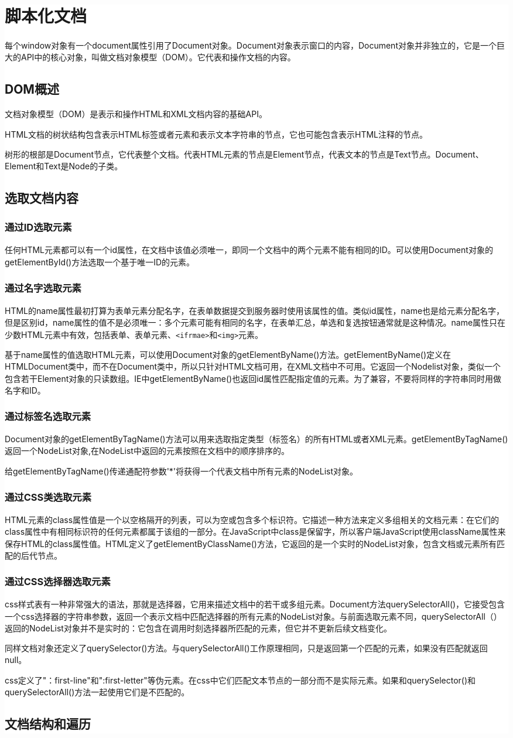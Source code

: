 # 脚本化文档 #

每个window对象有一个document属性引用了Document对象。Document对象表示窗口的内容，Document对象并非独立的，它是一个巨大的API中的核心对象，叫做文档对象模型（DOM）。它代表和操作文档的内容。

## DOM概述 ##

文档对象模型（DOM）是表示和操作HTML和XML文档内容的基础API。

HTML文档的树状结构包含表示HTML标签或者元素和表示文本字符串的节点，它也可能包含表示HTML注释的节点。

树形的根部是Document节点，它代表整个文档。代表HTML元素的节点是Element节点，代表文本的节点是Text节点。Document、Element和Text是Node的子类。

## 选取文档内容 ##

### 通过ID选取元素 ###
任何HTML元素都可以有一个id属性，在文档中该值必须唯一，即同一个文档中的两个元素不能有相同的ID。可以使用Document对象的getElementById()方法选取一个基于唯一ID的元素。

### 通过名字选取元素 ###

HTML的name属性最初打算为表单元素分配名字，在表单数据提交到服务器时使用该属性的值。类似id属性，name也是给元素分配名字，但是区别id，name属性的值不是必须唯一：多个元素可能有相同的名字，在表单汇总，单选和复选按钮通常就是这种情况。name属性只在少数HTML元素中有效，包括表单、表单元素、``<ifrmae>``和``<img>``元素。

基于name属性的值选取HTML元素，可以使用Document对象的getElementByName()方法。getElementByName()定义在HTMLDocument类中，而不在Document类中，所以只针对HTML文档可用，在XML文档中不可用。它返回一个Nodelist对象，类似一个包含若干Element对象的只读数组。IE中getElementByName()也返回id属性匹配指定值的元素。为了兼容，不要将同样的字符串同时用做名字和ID。

### 通过标签名选取元素 ###

Document对象的getElementByTagName()方法可以用来选取指定类型（标签名）的所有HTML或者XML元素。getElementByTagName()返回一个NodeList对象,在NodeList中返回的元素按照在文档中的顺序排序的。

给getElementByTagName()传递通配符参数'*'将获得一个代表文档中所有元素的NodeList对象。

### 通过CSS类选取元素 ###

HTML元素的class属性值是一个以空格隔开的列表，可以为空或包含多个标识符。它描述一种方法来定义多组相关的文档元素：在它们的class属性中有相同标识符的任何元素都属于该组的一部分。在JavaScript中class是保留字，所以客户端JavaScript使用className属性来保存HTML的class属性值。HTML定义了getElementByClassName()方法，它返回的是一个实时的NodeList对象，包含文档或元素所有匹配的后代节点。

### 通过CSS选择器选取元素 ###

css样式表有一种非常强大的语法，那就是选择器，它用来描述文档中的若干或多组元素。Document方法querySelectorAll()，它接受包含一个css选择器的字符串参数，返回一个表示文档中匹配选择器的所有元素的NodeList对象。与前面选取元素不同，querySelectorAll（）返回的NodeList对象并不是实时的：它包含在调用时刻选择器所匹配的元素，但它并不更新后续文档变化。

同样文档对象还定义了querySelector()方法。与querySelectorAll()工作原理相同，只是返回第一个匹配的元素，如果没有匹配就返回null。

css定义了"：first-line"和":first-letter"等伪元素。在css中它们匹配文本节点的一部分而不是实际元素。如果和querySelector()和querySelectorAll()方法一起使用它们是不匹配的。

## 文档结构和遍历 ##
